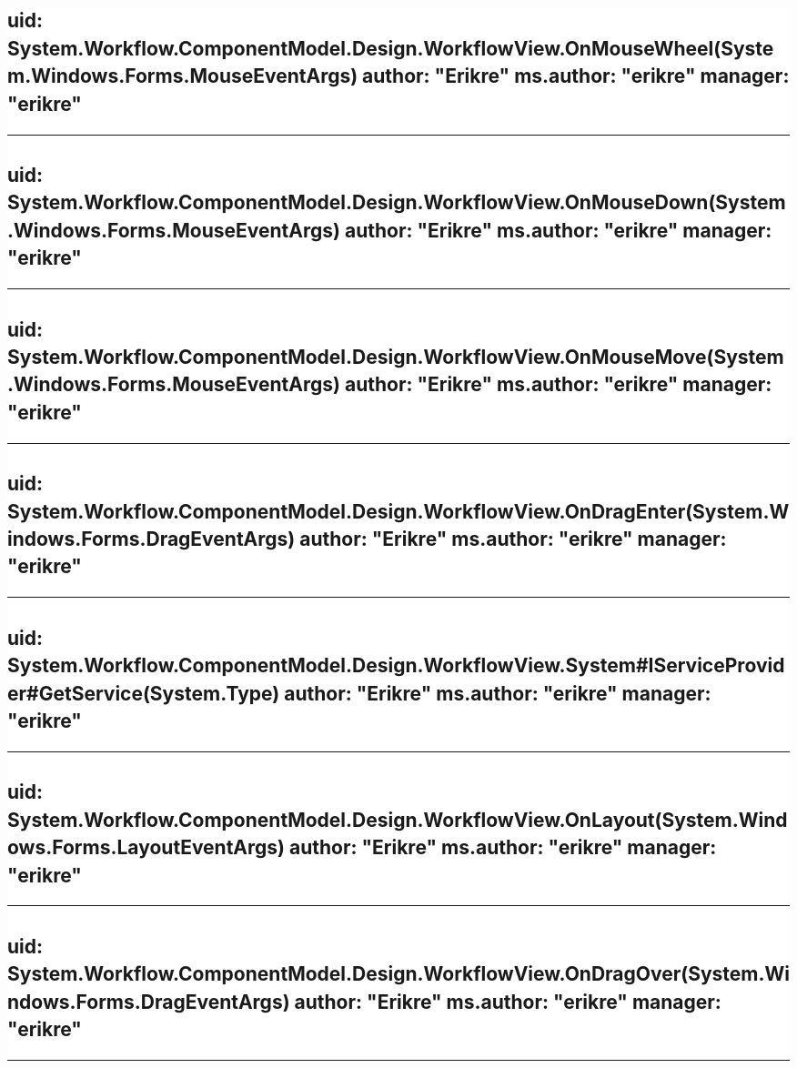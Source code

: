 uid: System.Workflow.ComponentModel.Design.WorkflowView.OnMouseWheel(System.Windows.Forms.MouseEventArgs)
author: "Erikre"
ms.author: "erikre"
manager: "erikre"
---

---
uid: System.Workflow.ComponentModel.Design.WorkflowView.OnMouseDown(System.Windows.Forms.MouseEventArgs)
author: "Erikre"
ms.author: "erikre"
manager: "erikre"
---

---
uid: System.Workflow.ComponentModel.Design.WorkflowView.OnMouseMove(System.Windows.Forms.MouseEventArgs)
author: "Erikre"
ms.author: "erikre"
manager: "erikre"
---

---
uid: System.Workflow.ComponentModel.Design.WorkflowView.OnDragEnter(System.Windows.Forms.DragEventArgs)
author: "Erikre"
ms.author: "erikre"
manager: "erikre"
---

---
uid: System.Workflow.ComponentModel.Design.WorkflowView.System#IServiceProvider#GetService(System.Type)
author: "Erikre"
ms.author: "erikre"
manager: "erikre"
---

---
uid: System.Workflow.ComponentModel.Design.WorkflowView.OnLayout(System.Windows.Forms.LayoutEventArgs)
author: "Erikre"
ms.author: "erikre"
manager: "erikre"
---

---
uid: System.Workflow.ComponentModel.Design.WorkflowView.OnDragOver(System.Windows.Forms.DragEventArgs)
author: "Erikre"
ms.author: "erikre"
manager: "erikre"
---

---